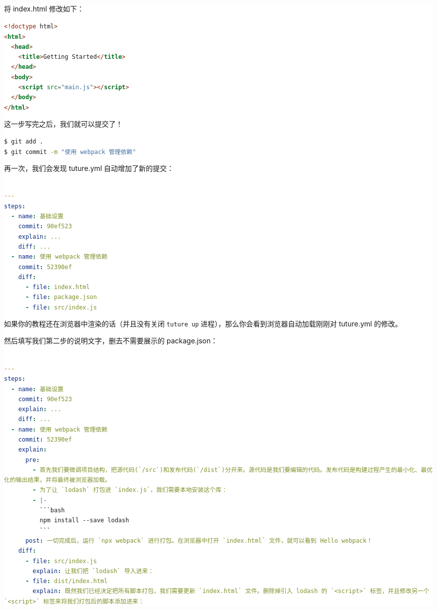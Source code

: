 将 index.html 修改如下：

```html
<!doctype html>
<html>
  <head>
    <title>Getting Started</title>
  </head>
  <body>
    <script src="main.js"></script>
  </body>
</html>
```

这一步写完之后，我们就可以提交了！

```bash
$ git add .
$ git commit -m "使用 webpack 管理依赖"
```

再一次，我们会发现 tuture.yml 自动增加了新的提交：

```yaml

---
steps:
  - name: 基础设置
    commit: 90ef523
    explain: ...
    diff: ...
  - name: 使用 webpack 管理依赖
    commit: 52390ef
    diff:
      - file: index.html
      - file: package.json
      - file: src/index.js
```

如果你的教程还在浏览器中渲染的话（并且没有关闭 `tuture up` 进程），那么你会看到浏览器自动加载刚刚对 tuture.yml 的修改。

然后填写我们第二步的说明文字，删去不需要展示的 package.json：

````yaml

---
steps:
  - name: 基础设置
    commit: 90ef523
    explain: ...
    diff: ...
  - name: 使用 webpack 管理依赖
    commit: 52390ef
    explain:
      pre:
        - 首先我们要微调项目结构，把源代码(`/src`)和发布代码(`/dist`)分开来。源代码是我们要编辑的代码。发布代码是构建过程产生的最小化、最优化的输出结果，并将最终被浏览器加载。
        - 为了让 `lodash` 打包进 `index.js`，我们需要本地安装这个库：
        - |-
          ```bash
          npm install --save lodash
          ```
      post: 一切完成后，运行 `npx webpack` 进行打包。在浏览器中打开 `index.html` 文件，就可以看到 Hello webpack！
    diff:
      - file: src/index.js
        explain: 让我们把 `lodash` 导入进来：
      - file: dist/index.html
        explain: 既然我们已经决定把所有脚本打包，我们需要更新 `index.html` 文件。删除掉引入 lodash 的 `<script>` 标签，并且修改另一个 `<script>` 标签来将我们打包后的脚本添加进来：
````